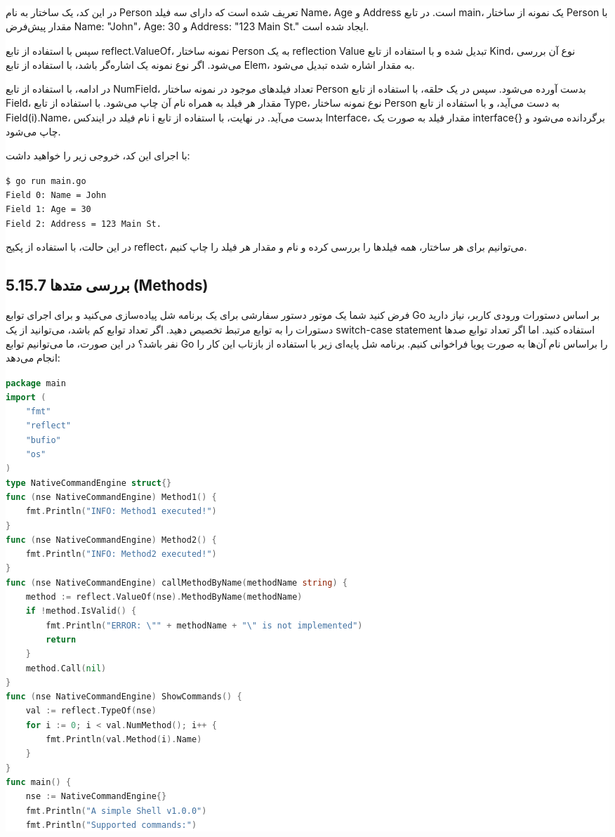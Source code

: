 در این کد، یک ساختار به نام Person تعریف شده است که دارای سه فیلد Name، Age و Address است. در تابع main، یک نمونه از ساختار Person با مقدار پیش‌فرض Name: "John"، Age: 30 و Address: "123 Main St." ایجاد شده است.

سپس با استفاده از تابع reflect.ValueOf، نمونه ساختار Person به یک reflection Value تبدیل شده و با استفاده از تابع Kind، نوع آن بررسی می‌شود. اگر نوع نمونه یک اشاره‌گر باشد، با استفاده از تابع Elem، به مقدار اشاره شده تبدیل می‌شود.

در ادامه، با استفاده از تابع NumField، تعداد فیلدهای موجود در نمونه ساختار Person بدست آورده می‌شود. سپس در یک حلقه، با استفاده از تابع Field، مقدار هر فیلد به همراه نام آن چاپ می‌شود. با استفاده از تابع Type، نوع نمونه ساختار Person به دست می‌آید، و با استفاده از تابع Field(i).Name، نام فیلد در ایندکس i بدست می‌آید. در نهایت، با استفاده از تابع Interface، مقدار فیلد به صورت یک interface{} برگردانده می‌شود و چاپ می‌شود.

با اجرای این کد، خروجی زیر را خواهید داشت:

```shell
$ go run main.go
Field 0: Name = John
Field 1: Age = 30
Field 2: Address = 123 Main St.
```

در این حالت، با استفاده از پکیج reflect، می‌توانیم برای هر ساختار، همه فیلدها را بررسی کرده و نام و مقدار هر فیلد را چاپ کنیم.

## 5.15.7 بررسی متدها (Methods)

فرض کنید شما یک موتور دستور سفارشی برای یک برنامه شل پیاده‌سازی می‌کنید و برای اجرای توابع Go بر اساس دستورات ورودی کاربر، نیاز دارید دستورات را به توابع مرتبط تخصیص دهید. اگر تعداد توابع کم باشد، می‌توانید از یک switch-case statement استفاده کنید. اما اگر تعداد توابع صد‌ها نفر باشد؟ در این صورت، ما می‌توانیم توابع Go را براساس نام آن‌ها به صورت پویا فراخوانی کنیم. برنامه شل پایه‌ای زیر با استفاده از بازتاب این کار را انجام می‌دهد:

```go
package main
import (
    "fmt"
    "reflect"
    "bufio"
    "os"
)
type NativeCommandEngine struct{}
func (nse NativeCommandEngine) Method1() {
    fmt.Println("INFO: Method1 executed!")
}
func (nse NativeCommandEngine) Method2() {
    fmt.Println("INFO: Method2 executed!")
}
func (nse NativeCommandEngine) callMethodByName(methodName string) {
    method := reflect.ValueOf(nse).MethodByName(methodName)
    if !method.IsValid() {
        fmt.Println("ERROR: \"" + methodName + "\" is not implemented")
        return
    }
    method.Call(nil)
}
func (nse NativeCommandEngine) ShowCommands() {
    val := reflect.TypeOf(nse)
    for i := 0; i < val.NumMethod(); i++ {
        fmt.Println(val.Method(i).Name)
    }
}
func main() {
    nse := NativeCommandEngine{}
    fmt.Println("A simple Shell v1.0.0")
    fmt.Println("Supported commands:")
```